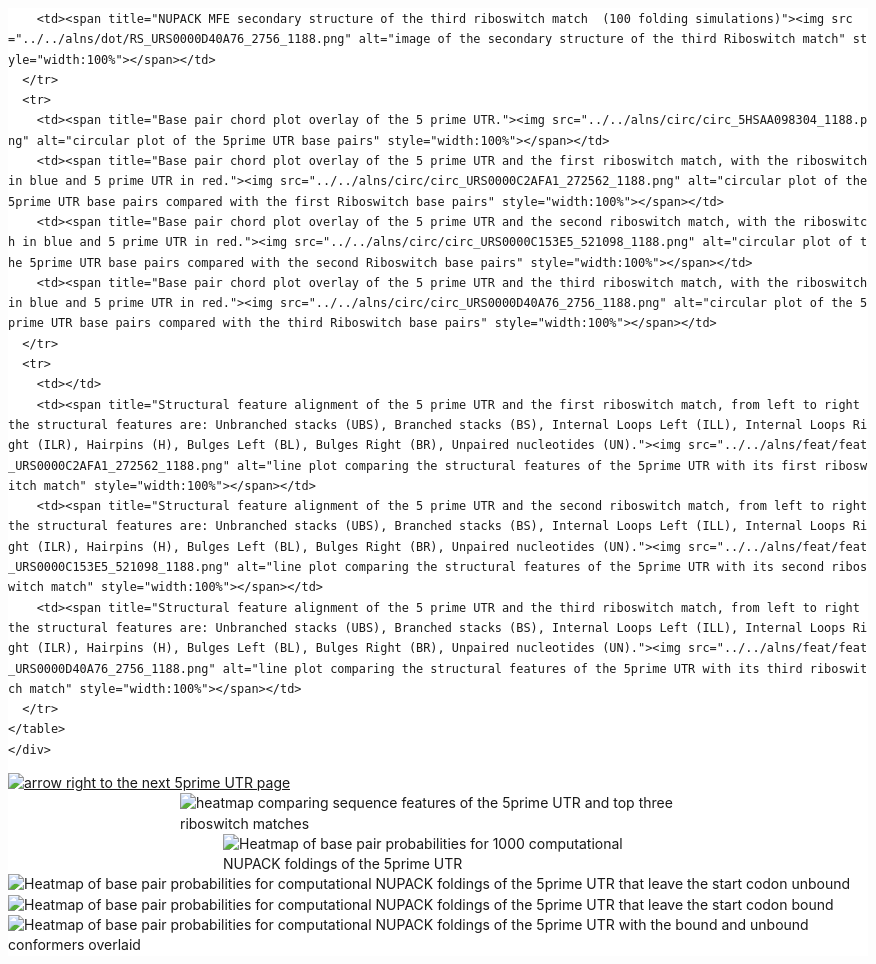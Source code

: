         <td><span title="NUPACK MFE secondary structure of the third riboswitch match  (100 folding simulations)"><img src="../../alns/dot/RS_URS0000D40A76_2756_1188.png" alt="image of the secondary structure of the third Riboswitch match" style="width:100%"></span></td>
      </tr>
      <tr>
        <td><span title="Base pair chord plot overlay of the 5 prime UTR."><img src="../../alns/circ/circ_5HSAA098304_1188.png" alt="circular plot of the 5prime UTR base pairs" style="width:100%"></span></td>
        <td><span title="Base pair chord plot overlay of the 5 prime UTR and the first riboswitch match, with the riboswitch in blue and 5 prime UTR in red."><img src="../../alns/circ/circ_URS0000C2AFA1_272562_1188.png" alt="circular plot of the 5prime UTR base pairs compared with the first Riboswitch base pairs" style="width:100%"></span></td>
        <td><span title="Base pair chord plot overlay of the 5 prime UTR and the second riboswitch match, with the riboswitch in blue and 5 prime UTR in red."><img src="../../alns/circ/circ_URS0000C153E5_521098_1188.png" alt="circular plot of the 5prime UTR base pairs compared with the second Riboswitch base pairs" style="width:100%"></span></td>
        <td><span title="Base pair chord plot overlay of the 5 prime UTR and the third riboswitch match, with the riboswitch in blue and 5 prime UTR in red."><img src="../../alns/circ/circ_URS0000D40A76_2756_1188.png" alt="circular plot of the 5prime UTR base pairs compared with the third Riboswitch base pairs" style="width:100%"></span></td>
      </tr>
      <tr>
        <td></td>
        <td><span title="Structural feature alignment of the 5 prime UTR and the first riboswitch match, from left to right the structural features are: Unbranched stacks (UBS), Branched stacks (BS), Internal Loops Left (ILL), Internal Loops Right (ILR), Hairpins (H), Bulges Left (BL), Bulges Right (BR), Unpaired nucleotides (UN)."><img src="../../alns/feat/feat_URS0000C2AFA1_272562_1188.png" alt="line plot comparing the structural features of the 5prime UTR with its first riboswitch match" style="width:100%"></span></td>
        <td><span title="Structural feature alignment of the 5 prime UTR and the second riboswitch match, from left to right the structural features are: Unbranched stacks (UBS), Branched stacks (BS), Internal Loops Left (ILL), Internal Loops Right (ILR), Hairpins (H), Bulges Left (BL), Bulges Right (BR), Unpaired nucleotides (UN)."><img src="../../alns/feat/feat_URS0000C153E5_521098_1188.png" alt="line plot comparing the structural features of the 5prime UTR with its second riboswitch match" style="width:100%"></span></td>
        <td><span title="Structural feature alignment of the 5 prime UTR and the third riboswitch match, from left to right the structural features are: Unbranched stacks (UBS), Branched stacks (BS), Internal Loops Left (ILL), Internal Loops Right (ILR), Hairpins (H), Bulges Left (BL), Bulges Right (BR), Unpaired nucleotides (UN)."><img src="../../alns/feat/feat_URS0000D40A76_2756_1188.png" alt="line plot comparing the structural features of the 5prime UTR with its third riboswitch match" style="width:100%"></span></td>
      </tr>
    </table>
    </div>
  <div class="column">
    <a href="../../_mds/PROCA1/"><span title="Next 5 prime UTR"><img src="../../icons/arrow_right.png" alt="arrow right to the next 5prime UTR page" style="width:100%"></span></a>
  </div>
</div>


<div class="row" >
    <div class="column_center">
        <span title="Sequence feature comparison across the 5 prime UTR and its top three riboswitch matches via a heatmap (64 nucleotide triplets)."><img src="../../alns/feat/featcomp_1188.png" alt="heatmap comparing sequence features of the 5prime UTR and top three riboswitch matches" style="width:60%; display:block; margin-left:auto; margin-right:auto;"></span>
    </div>
</div>

<div class="row" >
    <div class="column_center">
        <span title="Probability that a given base pair LxL is bound within the 1000 folding simulations. Diagonal represents the overall probability that a given base is unpaired."><img src="../../alns/bpp/bpp_1188.png" alt="Heatmap of base pair probabilities for 1000 computational NUPACK foldings of the 5prime UTR" style="width:50%; display:block; margin-left:auto; margin-right:auto;"></span>
    </div>
</div>

<div class="row" >
    <div class="column">
        <span title="Probability that a given base pair is bound when all three nucleotides of the start codon is unbound."><img src="../../alns/bpp/bpp_1188_unbound.png" alt="Heatmap of base pair probabilities for computational NUPACK foldings of the 5prime UTR that leave the start codon unbound" style="width:100%; display:block; margin-left:auto; margin-right:auto;"></span>
    </div>
    <div class="column">
        <span title="Probability that a given base pair is bound when all three nucleotides of the start codon is bound."><img src="../../alns/bpp/bpp_1188_bound.png" alt="Heatmap of base pair probabilities for computational NUPACK foldings of the 5prime UTR that leave the start codon bound" style="width:100%; display:block; margin-left:auto; margin-right:auto;"></span>
    </div>
    <div class="column">
        <span title="Merged base pair probability plot by unbound/bound start codons."><img src="../../alns/bpp/bpp_1188_merge.png" alt="Heatmap of base pair probabilities for computational NUPACK foldings of the 5prime UTR with the bound and unbound conformers overlaid" style="width:100%; display:block; margin-left:auto; margin-right:auto;"></span>
    </div>
</div>
